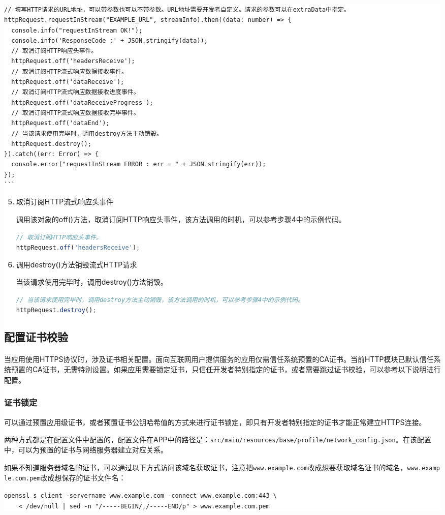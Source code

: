     // 填写HTTP请求的URL地址，可以带参数也可以不带参数。URL地址需要开发者自定义。请求的参数可以在extraData中指定。
    httpRequest.requestInStream("EXAMPLE_URL", streamInfo).then((data: number) => {
      console.info("requestInStream OK!");
      console.info('ResponseCode :' + JSON.stringify(data));
      // 取消订阅HTTP响应头事件。
      httpRequest.off('headersReceive');
      // 取消订阅HTTP流式响应数据接收事件。
      httpRequest.off('dataReceive');
      // 取消订阅HTTP流式响应数据接收进度事件。
      httpRequest.off('dataReceiveProgress');
      // 取消订阅HTTP流式响应数据接收完毕事件。
      httpRequest.off('dataEnd');
      // 当该请求使用完毕时，调用destroy方法主动销毁。
      httpRequest.destroy();
    }).catch((err: Error) => {
      console.error("requestInStream ERROR : err = " + JSON.stringify(err));
    });
    ```

5. 取消订阅HTTP流式响应头事件

    调用该对象的off()方法，取消订阅HTTP响应头事件，该方法调用的时机，可以参考步骤4中的示例代码。

    ```ts
    // 取消订阅HTTP响应头事件。
    httpRequest.off('headersReceive');
    ```

6. 调用destroy()方法销毁流式HTTP请求

    当该请求使用完毕时，调用destroy()方法销毁。

    ```ts
    // 当该请求使用完毕时，调用destroy方法主动销毁，该方法调用的时机，可以参考步骤4中的示例代码。
    httpRequest.destroy();
    ```

## 配置证书校验

当应用使用HTTPS协议时，涉及证书相关配置。面向互联网用户提供服务的应用仅需信任系统预置的CA证书。当前HTTP模块已默认信任系统预置的CA证书，无需特别设置。如果应用需要锁定证书，只信任开发者特别指定的证书，或者需要跳过证书校验，可以参考以下说明进行配置。

### 证书锁定

可以通过预置应用级证书，或者预置证书公钥哈希值的方式来进行证书锁定，即只有开发者特别指定的证书才能正常建立HTTPS连接。

两种方式都是在配置文件中配置的，配置文件在APP中的路径是：`src/main/resources/base/profile/network_config.json`。在该配置中，可以为预置的证书与网络服务器建立对应关系。

如果不知道服务器域名的证书，可以通过以下方式访问该域名获取证书，注意把`www.example.com`改成想要获取域名证书的域名，`www.example.com.pem`改成想保存的证书文件名：

```
openssl s_client -servername www.example.com -connect www.example.com:443 \
    < /dev/null | sed -n "/-----BEGIN/,/-----END/p" > www.example.com.pem
```
